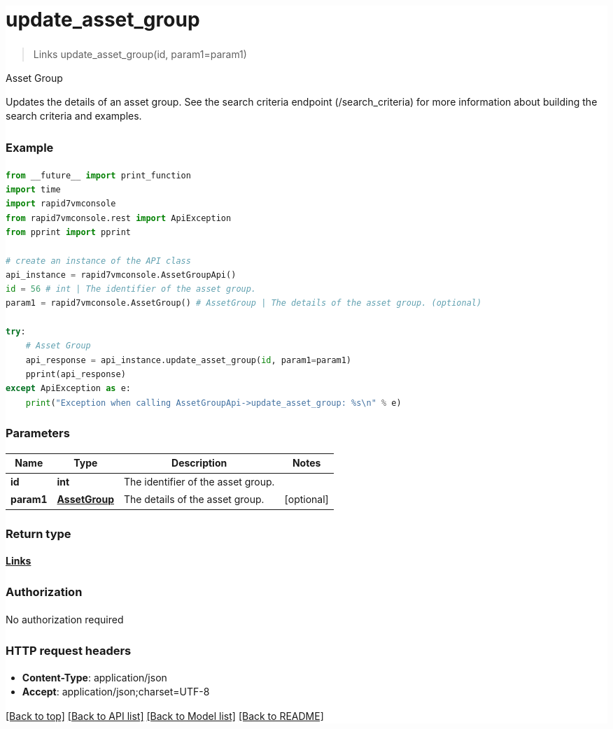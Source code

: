 # **update_asset_group**
> Links update_asset_group(id, param1=param1)

Asset Group

Updates the details of an asset group. See the search criteria endpoint (/search_criteria) for more information about building the search criteria and examples.

### Example
```python
from __future__ import print_function
import time
import rapid7vmconsole
from rapid7vmconsole.rest import ApiException
from pprint import pprint

# create an instance of the API class
api_instance = rapid7vmconsole.AssetGroupApi()
id = 56 # int | The identifier of the asset group.
param1 = rapid7vmconsole.AssetGroup() # AssetGroup | The details of the asset group. (optional)

try:
    # Asset Group
    api_response = api_instance.update_asset_group(id, param1=param1)
    pprint(api_response)
except ApiException as e:
    print("Exception when calling AssetGroupApi->update_asset_group: %s\n" % e)
```

### Parameters

Name | Type | Description  | Notes
------------- | ------------- | ------------- | -------------
 **id** | **int**| The identifier of the asset group. | 
 **param1** | [**AssetGroup**](AssetGroup.md)| The details of the asset group. | [optional] 

### Return type

[**Links**](Links.md)

### Authorization

No authorization required

### HTTP request headers

 - **Content-Type**: application/json
 - **Accept**: application/json;charset=UTF-8

[[Back to top]](#) [[Back to API list]](../README.md#documentation-for-api-endpoints) [[Back to Model list]](../README.md#documentation-for-models) [[Back to README]](../README.md)
